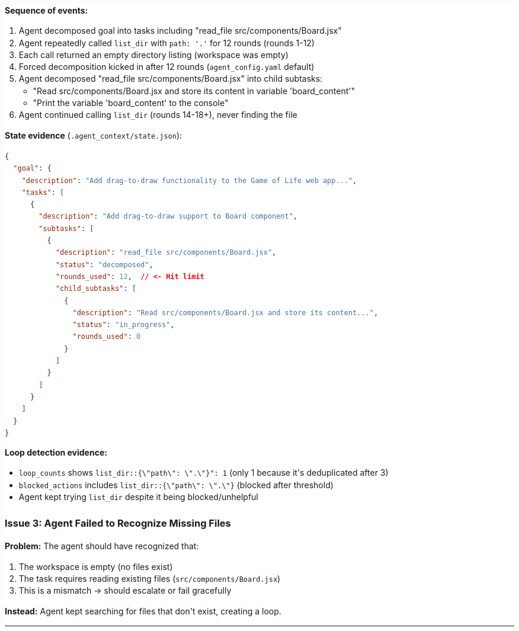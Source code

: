 **Sequence of events:**
1. Agent decomposed goal into tasks including "read_file src/components/Board.jsx"
2. Agent repeatedly called `list_dir` with `path: '.'` for 12 rounds (rounds 1-12)
3. Each call returned an empty directory listing (workspace was empty)
4. Forced decomposition kicked in after 12 rounds (`agent_config.yaml` default)
5. Agent decomposed "read_file src/components/Board.jsx" into child subtasks:
   - "Read src/components/Board.jsx and store its content in variable 'board_content'"
   - "Print the variable 'board_content' to the console"
6. Agent continued calling `list_dir` (rounds 14-18+), never finding the file

**State evidence** (`.agent_context/state.json`):
```json
{
  "goal": {
    "description": "Add drag-to-draw functionality to the Game of Life web app...",
    "tasks": [
      {
        "description": "Add drag-to-draw support to Board component",
        "subtasks": [
          {
            "description": "read_file src/components/Board.jsx",
            "status": "decomposed",
            "rounds_used": 12,  // <- Hit limit
            "child_subtasks": [
              {
                "description": "Read src/components/Board.jsx and store its content...",
                "status": "in_progress",
                "rounds_used": 0
              }
            ]
          }
        ]
      }
    ]
  }
}
```

**Loop detection evidence:**
- `loop_counts` shows `list_dir::{\"path\": \".\"}": 1` (only 1 because it's deduplicated after 3)
- `blocked_actions` includes `list_dir::{\"path\": \".\"}` (blocked after threshold)
- Agent kept trying `list_dir` despite it being blocked/unhelpful

### Issue 3: Agent Failed to Recognize Missing Files

**Problem:** The agent should have recognized that:
1. The workspace is empty (no files exist)
2. The task requires reading existing files (`src/components/Board.jsx`)
3. This is a mismatch → should escalate or fail gracefully

**Instead:** Agent kept searching for files that don't exist, creating a loop.

---
